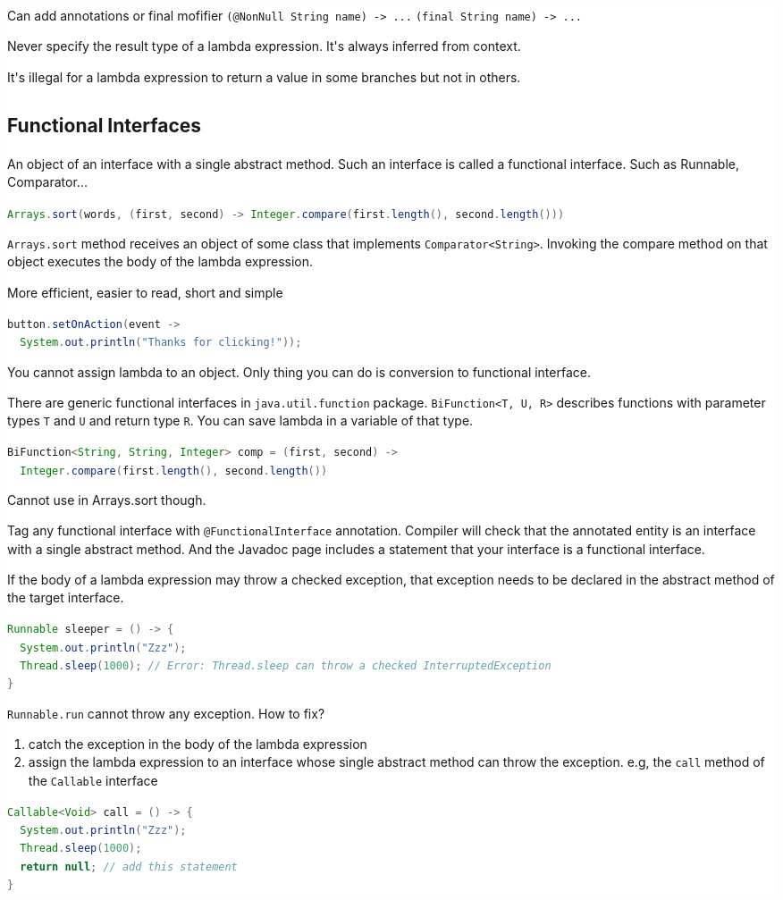 Can add annotations or final mofifier
`(@NonNull String name) -> ...`
`(final String name) -> ...`

Never specify the result type of a lambda expression. It's always inferred from context. 

It's illegal for a lambda expression to return a value in some branches but not in others. 

## Functional Interfaces

An object of an interface with a single abstract method. Such an interface is called a functional interface. Such as Runnable, Comparator...

```Java
Arrays.sort(words, (first, second) -> Integer.compare(first.length(), second.length()))
```
`Arrays.sort` method receives an object of some class that implements `Comparator<String>`. Invoking the compare method on that object executes the body of the lambda expression. 

More efficient, easier to read, short and simple

```Java
button.setOnAction(event ->
  System.out.println("Thanks for clicking!"));
```

You cannot assign lambda to an object. Only thing you can do is conversion to functional interface. 

There are generic functional interfaces in `java.util.function` package. 
`BiFunction<T, U, R>` describes functions with parameter types `T` and `U` and return type `R`. You can save lambda in a variable of that type.

```Java
BiFunction<String, String, Integer> comp = (first, second) -> 
  Integer.compare(first.length(), second.length())
```
Cannot use in Arrays.sort though.

Tag any functional interface with `@FunctionalInterface` annotation. 
Compiler will check that the annotated entity is an interface with a single abstract method. 
And the Javadoc page includes a statement that your interface is a functional interface. 

If the body of a lambda expression may throw a checked exception, that exception needs to be declared in the abstract method of the target interface. 

```Java
Runnable sleeper = () -> {
  System.out.println("Zzz");
  Thread.sleep(1000); // Error: Thread.sleep can throw a checked InterruptedException
}
```
`Runnable.run` cannot throw any exception. How to fix?
1. catch the exception in the body of the lambda expression
2. assign the lambda expression to an interface whose single abstract method can throw the exception. e.g, the `call` method of the `Callable` interface

```Java
Callable<Void> call = () -> {
  System.out.println("Zzz");
  Thread.sleep(1000); 
  return null; // add this statement
}
```
